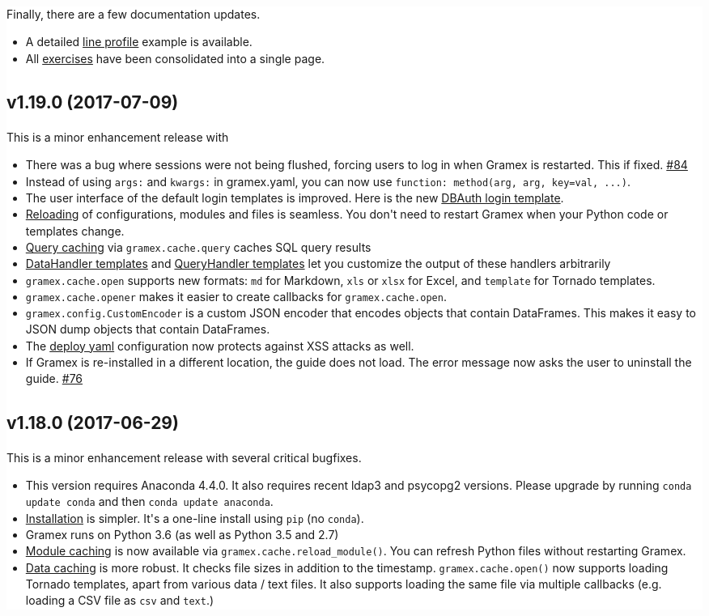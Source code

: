 Finally, there are a few documentation updates.

-   A detailed [line
    profile](https://learn.gramener.com/guide/debug/#line-profile)
    example is available.
-   All [exercises](https://learn.gramener.com/guide/exercises/) have
    been consolidated into a single page.

## v1.19.0 (2017-07-09)

This is a minor enhancement release with

-   There was a bug where sessions were not being flushed, forcing users
    to log in when Gramex is restarted. This if fixed.
    [\#84](https://code.gramener.com/s.anand/gramex/issues/84)
-   Instead of using `args:` and `kwargs:` in gramex.yaml, you can now
    use `function: method(arg, arg, key=val, ...)`.
-   The user interface of the default login templates is improved. Here
    is the new [DBAuth login
    template](https://learn.gramener.com/guide/auth/dbsimple).
-   [Reloading](https://learn.gramener.com/guide/debug/#reloading) of
    configurations, modules and files is seamless. You don't need to
    restart Gramex when your Python code or templates change.
-   [Query
    caching](https://learn.gramener.com/guide/cache/#query-caching) via
    `gramex.cache.query` caches SQL query results
-   [DataHandler
    templates](https://learn.gramener.com/guide/datahandler/#datahandler-templates)
    and [QueryHandler
    templates](https://learn.gramener.com/guide/queryhandler/#queryhandler-templates)
    let you customize the output of these handlers arbitrarily
-   `gramex.cache.open` supports new formats: `md` for Markdown, `xls`
    or `xlsx` for Excel, and `template` for Tornado templates.
-   `gramex.cache.opener` makes it easier to create callbacks for
    `gramex.cache.open`.
-   `gramex.config.CustomEncoder` is a custom JSON encoder that encodes
    objects that contain DataFrames. This makes it easy to JSON dump
    objects that contain DataFrames.
-   The [deploy yaml](https://learn.gramener.com/guide/deploy/#security)
    configuration now protects against XSS attacks as well.
-   If Gramex is re-installed in a different location, the guide does
    not load. The error message now asks the user to uninstall the
    guide. [\#76](https://code.gramener.com/s.anand/gramex/issues/76)

## v1.18.0 (2017-06-29)

This is a minor enhancement release with several critical bugfixes.

-   This version requires Anaconda 4.4.0. It also requires recent ldap3
    and psycopg2 versions. Please upgrade by running
    `conda update conda` and then `conda update anaconda`.
-   [Installation](https://learn.gramener.com/guide/install/) is
    simpler. It's a one-line install using `pip` (no `conda`).
-   Gramex runs on Python 3.6 (as well as Python 3.5 and 2.7)
-   [Module
    caching](https://learn.gramener.com/guide/cache/#module-caching) is
    now available via `gramex.cache.reload_module()`. You can refresh
    Python files without restarting Gramex.
-   [Data caching](https://learn.gramener.com/guide/cache/#data-caching)
    is more robust. It checks file sizes in addition to the timestamp.
    `gramex.cache.open()` now supports loading Tornado templates, apart
    from various data / text files. It also supports loading the same
    file via multiple callbacks (e.g. loading a CSV file as `csv` and
    `text`.)